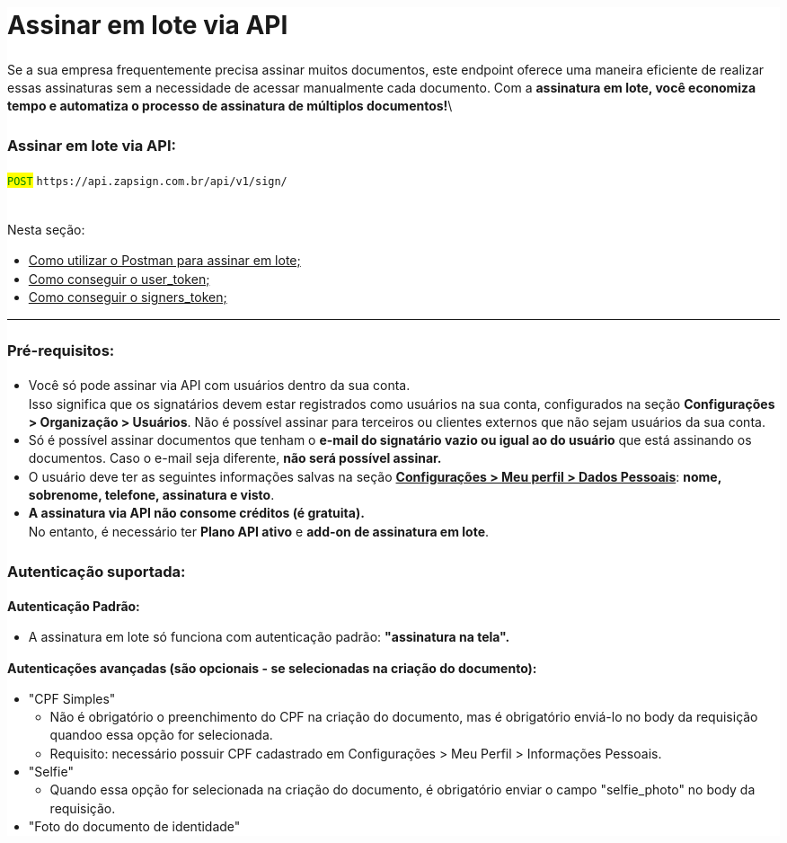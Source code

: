 # Assinar em lote via API

Se a sua empresa frequentemente precisa assinar muitos documentos, este endpoint oferece uma maneira eficiente de realizar essas assinaturas sem a necessidade de acessar manualmente cada documento. Com a **assinatura em lote, você economiza tempo e automatiza o processo de assinatura de múltiplos documentos!**\


### Assinar em lote via API:

<mark style="color:green;">`POST`</mark> `https://api.zapsign.com.br/api/v1/sign/`

\
Nesta seção:

* [Como utilizar o Postman para assinar em lote;](assinar-em-lote-via-api.md#como-utilizar-o-postman-para-assinar-em-lote)
* [Como conseguir o user\_token;](assinar-em-lote-via-api.md#como-conseguir-o-user_token)
* [Como conseguir o signers\_token;](assinar-em-lote-via-api.md#como-conseguir-os-signer_tokens)

***

### Pré-requisitos:

* Você só pode assinar via API com usuários dentro da sua conta.\
  Isso significa que os signatários devem estar registrados como usuários na sua conta, configurados na seção **Configurações > Organização > Usuários**. Não é possível assinar para terceiros ou clientes externos que não sejam usuários da sua conta.
* Só é possível assinar documentos que tenham o **e-mail do signatário vazio ou igual ao do usuário** que está assinando os documentos. Caso o e-mail seja diferente, **não será possível assinar.**
* O usuário deve ter as seguintes informações salvas na seção [**Configurações > Meu perfil > Dados Pessoais**](https://app.zapsign.com.br/conta/perfil): **nome, sobrenome, telefone, assinatura e visto**.
* **A assinatura via API não consome créditos (é gratuita).**\
  No entanto, é necessário ter **Plano API ativo** e **add-on de assinatura em lote**.

### Autenticação suportada:

**Autenticação Padrão:**

* A assinatura em lote só funciona com autenticação padrão: **"assinatura na tela".**

**Autenticações avançadas (são opcionais - se selecionadas na criação do documento):**

* "CPF Simples"&#x20;
  * Não é obrigatório o preenchimento do CPF na criação do documento, mas é obrigatório enviá-lo no body da requisição quandoo essa opção for selecionada.
  * Requisito: necessário possuir CPF cadastrado em Configurações > Meu Perfil > Informações Pessoais.
* "Selfie"
  * Quando essa opção for selecionada na criação do documento, é obrigatório enviar o campo "selfie\_photo" no body da requisição.
*   "Foto do documento de identidade"
